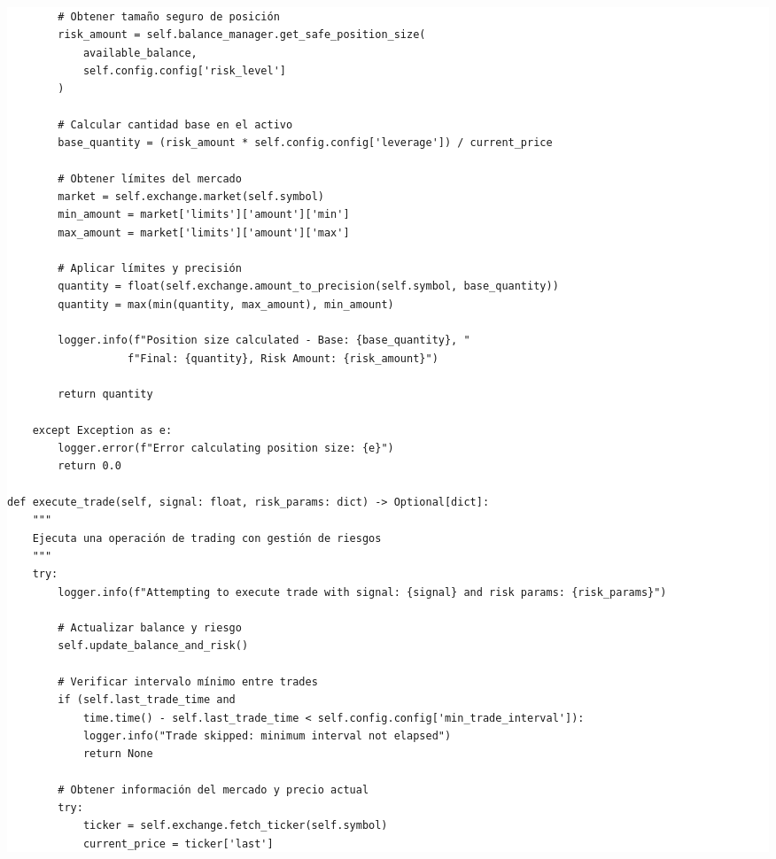             # Obtener tamaño seguro de posición
            risk_amount = self.balance_manager.get_safe_position_size(
                available_balance,
                self.config.config['risk_level']
            )
            
            # Calcular cantidad base en el activo
            base_quantity = (risk_amount * self.config.config['leverage']) / current_price
            
            # Obtener límites del mercado
            market = self.exchange.market(self.symbol)
            min_amount = market['limits']['amount']['min']
            max_amount = market['limits']['amount']['max']
            
            # Aplicar límites y precisión
            quantity = float(self.exchange.amount_to_precision(self.symbol, base_quantity))
            quantity = max(min(quantity, max_amount), min_amount)
            
            logger.info(f"Position size calculated - Base: {base_quantity}, "
                       f"Final: {quantity}, Risk Amount: {risk_amount}")
            
            return quantity
            
        except Exception as e:
            logger.error(f"Error calculating position size: {e}")
            return 0.0

    def execute_trade(self, signal: float, risk_params: dict) -> Optional[dict]:
        """
        Ejecuta una operación de trading con gestión de riesgos
        """
        try:
            logger.info(f"Attempting to execute trade with signal: {signal} and risk params: {risk_params}")
            
            # Actualizar balance y riesgo
            self.update_balance_and_risk()
            
            # Verificar intervalo mínimo entre trades
            if (self.last_trade_time and 
                time.time() - self.last_trade_time < self.config.config['min_trade_interval']):
                logger.info("Trade skipped: minimum interval not elapsed")
                return None

            # Obtener información del mercado y precio actual
            try:
                ticker = self.exchange.fetch_ticker(self.symbol)
                current_price = ticker['last']
                